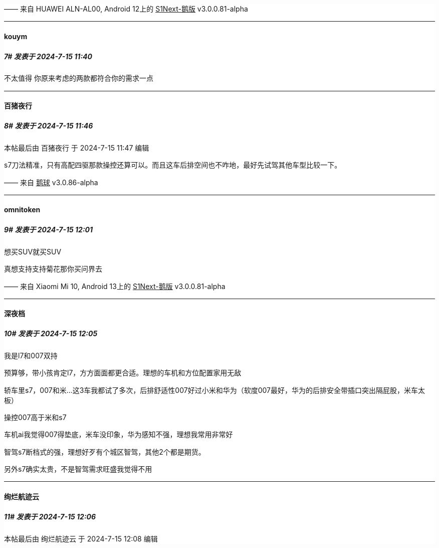 —— 来自 HUAWEI ALN-AL00, Android 12上的 [S1Next-鹅版](https://github.com/ykrank/S1-Next/releases) v3.0.0.81-alpha

*****

####  kouym  
##### 7#       发表于 2024-7-15 11:40

不太值得 你原来考虑的两款都符合你的需求一点 

*****

####  百猪夜行  
##### 8#       发表于 2024-7-15 11:46

 本帖最后由 百猪夜行 于 2024-7-15 11:47 编辑 

s7刀法精准，只有高配四驱那款操控还算可以。而且这车后排空间也不咋地，最好先试驾其他车型比较一下。

—— 来自 [鹅球](https://www.pgyer.com/xfPejhuq) v3.0.86-alpha

*****

####  omnitoken  
##### 9#       发表于 2024-7-15 12:01

想买SUV就买SUV

真想支持支持菊花那你买问界去

—— 来自 Xiaomi Mi 10, Android 13上的 [S1Next-鹅版](https://github.com/ykrank/S1-Next/releases) v3.0.0.81-alpha

*****

####  深夜档  
##### 10#       发表于 2024-7-15 12:05

我是l7和007双持

预算够，带小孩肯定l7，方方面面都更合适。理想的车机和方位配置家用无敌

轿车里s7，007和米…这3车我都试了多次，后排舒适性007好过小米和华为（软度007最好，华为的后排安全带插口突出隔屁股，米车太板）

操控007高于米和s7

车机ai我觉得007得垫底，米车没印象，华为感知不强，理想我常用非常好

智驾s7断档式的强，理想好歹有个城区智驾，其他2个都是期货。

另外s7确实太贵，不是智驾需求旺盛我觉得不用

*****

####  绚烂航迹云  
##### 11#       发表于 2024-7-15 12:06

 本帖最后由 绚烂航迹云 于 2024-7-15 12:08 编辑 

